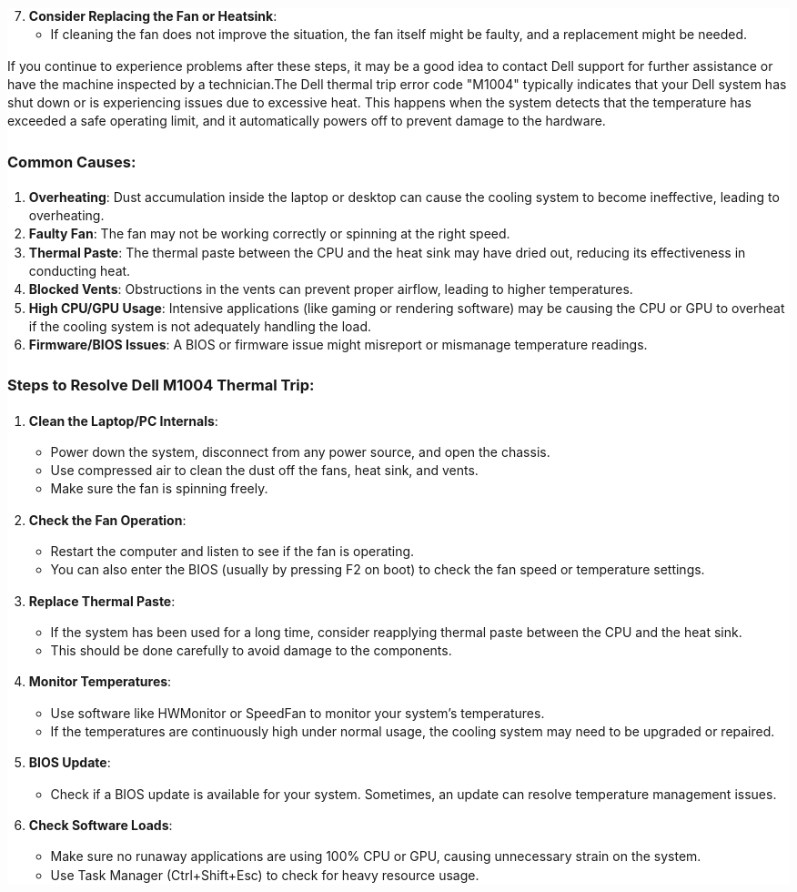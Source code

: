 7. **Consider Replacing the Fan or Heatsink**:
   - If cleaning the fan does not improve the situation, the fan itself might be faulty, and a replacement might be needed.

If you continue to experience problems after these steps, it may be a good idea to contact Dell support for further assistance or have the machine inspected by a technician.The Dell thermal trip error code "M1004" typically indicates that your Dell system has shut down or is experiencing issues due to excessive heat. This happens when the system detects that the temperature has exceeded a safe operating limit, and it automatically powers off to prevent damage to the hardware.

### Common Causes:

1. **Overheating**: Dust accumulation inside the laptop or desktop can cause the cooling system to become ineffective, leading to overheating.
2. **Faulty Fan**: The fan may not be working correctly or spinning at the right speed.
3. **Thermal Paste**: The thermal paste between the CPU and the heat sink may have dried out, reducing its effectiveness in conducting heat.
4. **Blocked Vents**: Obstructions in the vents can prevent proper airflow, leading to higher temperatures.
5. **High CPU/GPU Usage**: Intensive applications (like gaming or rendering software) may be causing the CPU or GPU to overheat if the cooling system is not adequately handling the load.
6. **Firmware/BIOS Issues**: A BIOS or firmware issue might misreport or mismanage temperature readings.

### Steps to Resolve Dell M1004 Thermal Trip:

1. **Clean the Laptop/PC Internals**:
   - Power down the system, disconnect from any power source, and open the chassis.
   - Use compressed air to clean the dust off the fans, heat sink, and vents.
   - Make sure the fan is spinning freely.

2. **Check the Fan Operation**:
   - Restart the computer and listen to see if the fan is operating.
   - You can also enter the BIOS (usually by pressing F2 on boot) to check the fan speed or temperature settings.

3. **Replace Thermal Paste**:
   - If the system has been used for a long time, consider reapplying thermal paste between the CPU and the heat sink.
   - This should be done carefully to avoid damage to the components.

4. **Monitor Temperatures**:
   - Use software like HWMonitor or SpeedFan to monitor your system’s temperatures.
   - If the temperatures are continuously high under normal usage, the cooling system may need to be upgraded or repaired.

5. **BIOS Update**:
   - Check if a BIOS update is available for your system. Sometimes, an update can resolve temperature management issues.

6. **Check Software Loads**:
   - Make sure no runaway applications are using 100% CPU or GPU, causing unnecessary strain on the system.
   - Use Task Manager (Ctrl+Shift+Esc) to check for heavy resource usage.

